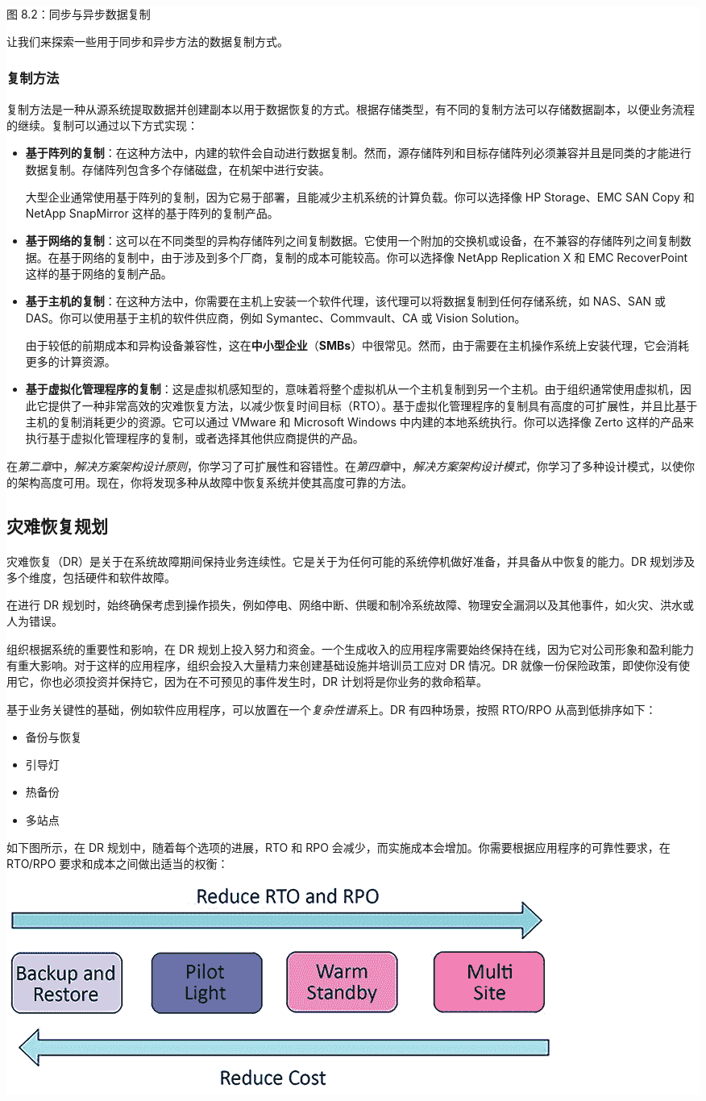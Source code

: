 
图 8.2：同步与异步数据复制

让我们来探索一些用于同步和异步方法的数据复制方式。

### 复制方法

复制方法是一种从源系统提取数据并创建副本以用于数据恢复的方式。根据存储类型，有不同的复制方法可以存储数据副本，以便业务流程的继续。复制可以通过以下方式实现：

+   **基于阵列的复制**：在这种方法中，内建的软件会自动进行数据复制。然而，源存储阵列和目标存储阵列必须兼容并且是同类的才能进行数据复制。存储阵列包含多个存储磁盘，在机架中进行安装。

    大型企业通常使用基于阵列的复制，因为它易于部署，且能减少主机系统的计算负载。你可以选择像 HP Storage、EMC SAN Copy 和 NetApp SnapMirror 这样的基于阵列的复制产品。

+   **基于网络的复制**：这可以在不同类型的异构存储阵列之间复制数据。它使用一个附加的交换机或设备，在不兼容的存储阵列之间复制数据。在基于网络的复制中，由于涉及到多个厂商，复制的成本可能较高。你可以选择像 NetApp Replication X 和 EMC RecoverPoint 这样的基于网络的复制产品。

+   **基于主机的复制**：在这种方法中，你需要在主机上安装一个软件代理，该代理可以将数据复制到任何存储系统，如 NAS、SAN 或 DAS。你可以使用基于主机的软件供应商，例如 Symantec、Commvault、CA 或 Vision Solution。

    由于较低的前期成本和异构设备兼容性，这在**中小型企业**（**SMBs**）中很常见。然而，由于需要在主机操作系统上安装代理，它会消耗更多的计算资源。

+   **基于虚拟化管理程序的复制**：这是虚拟机感知型的，意味着将整个虚拟机从一个主机复制到另一个主机。由于组织通常使用虚拟机，因此它提供了一种非常高效的灾难恢复方法，以减少恢复时间目标（RTO）。基于虚拟化管理程序的复制具有高度的可扩展性，并且比基于主机的复制消耗更少的资源。它可以通过 VMware 和 Microsoft Windows 中内建的本地系统执行。你可以选择像 Zerto 这样的产品来执行基于虚拟化管理程序的复制，或者选择其他供应商提供的产品。

在*第二章*中，*解决方案架构设计原则*，你学习了可扩展性和容错性。在*第四章*中，*解决方案架构设计模式*，你学习了多种设计模式，以使你的架构高度可用。现在，你将发现多种从故障中恢复系统并使其高度可靠的方法。

## 灾难恢复规划

灾难恢复（DR）是关于在系统故障期间保持业务连续性。它是关于为任何可能的系统停机做好准备，并具备从中恢复的能力。DR 规划涉及多个维度，包括硬件和软件故障。

在进行 DR 规划时，始终确保考虑到操作损失，例如停电、网络中断、供暖和制冷系统故障、物理安全漏洞以及其他事件，如火灾、洪水或人为错误。

组织根据系统的重要性和影响，在 DR 规划上投入努力和资金。一个生成收入的应用程序需要始终保持在线，因为它对公司形象和盈利能力有重大影响。对于这样的应用程序，组织会投入大量精力来创建基础设施并培训员工应对 DR 情况。DR 就像一份保险政策，即使你没有使用它，你也必须投资并保持它，因为在不可预见的事件发生时，DR 计划将是你业务的救命稻草。

基于业务关键性的基础，例如软件应用程序，可以放置在一个*复杂性谱系*上。DR 有四种场景，按照 RTO/RPO 从高到低排序如下：

+   备份与恢复

+   引导灯

+   热备份

+   多站点

如下图所示，在 DR 规划中，随着每个选项的进展，RTO 和 RPO 会减少，而实施成本会增加。你需要根据应用程序的可靠性要求，在 RTO/RPO 要求和成本之间做出适当的权衡：

![](img/B21336_08_03.png)
